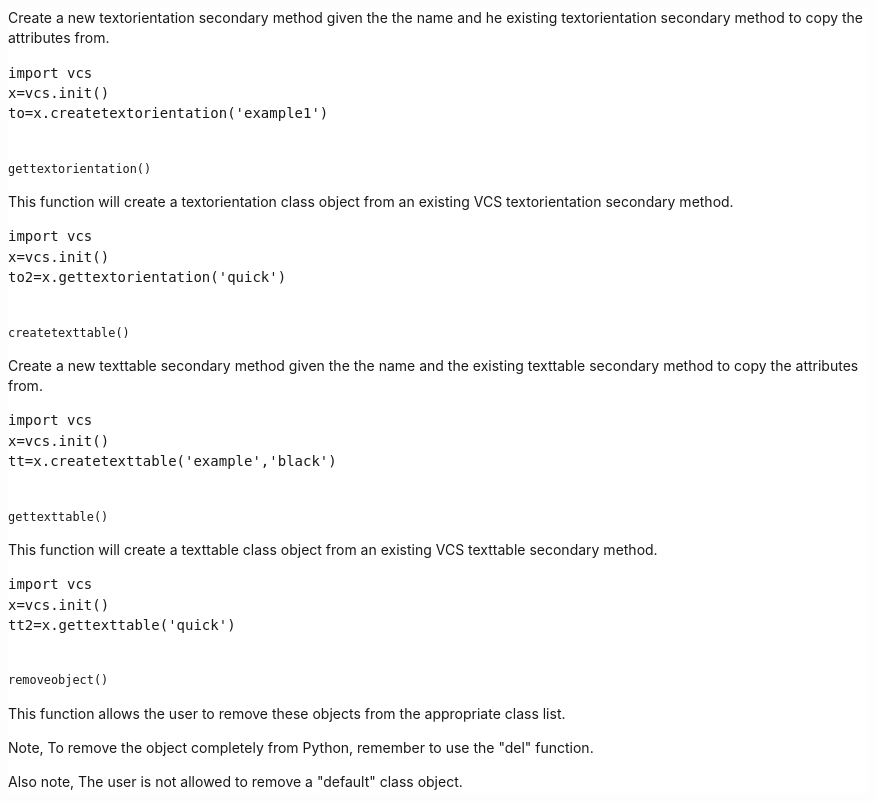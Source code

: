 </td>
<td rowspan="1" colspan="1">
<p class="Normal">
<a name="pgfId-911600"></a>Create a new textorientation secondary method given the the name and  he existing textorientation secondary method to copy the attributes from. </p>
</td>
<td><pre style="word-break:normal">import vcs
x=vcs.init()
to=x.createtextorientation('example1')</pre></td></tr>
<tr>
<td rowspan="1" colspan="1">
<code class="Normal">
<a name="pgfId-911590"></a>gettextorientation()</code>
</td>
<td rowspan="1" colspan="1">
<p class="Normal">
<a name="pgfId-911592"></a>This function will create a textorientation class object from an existing VCS textorientation secondary method. </p>
</td>
<td><pre style="word-break:normal">import vcs
x=vcs.init()
to2=x.gettextorientation('quick')</pre></td></tr>
<tr>
<td rowspan="1" colspan="1">
<code class="Normal">
<a name="pgfId-911768"></a>createtexttable()</code>
</td>
<td rowspan="1" colspan="1">
<p class="Normal">
<a name="pgfId-911770"></a>Create a new texttable secondary method given the the name and the existing texttable secondary method to copy the attributes from. </p>
</td>
<td><pre style="word-break:normal">import vcs
x=vcs.init()
tt=x.createtexttable('example','black')</pre></td></tr>
<tr>
<td rowspan="1" colspan="1">
<code class="Normal">
<a name="pgfId-911760"></a>gettexttable()</code>
</td>
<td rowspan="1" colspan="1">
<p class="Normal">
<a name="pgfId-911762"></a>This function will create a  texttable class object from an existing VCS texttable secondary method. </p>
</td>
<td><pre style="word-break:normal">import vcs
x=vcs.init()
tt2=x.gettexttable('quick')</pre></td></tr>
<tr>
<td rowspan="1" colspan="1">
<code class="Normal">
<a name="pgfId-911752"></a>removeobject()</code>
</td>
<td rowspan="1" colspan="1">
<p class="Normal">
<a name="pgfId-911754"></a>This function allows the user to remove these objects from the appropriate class list. </p>
<p class="Normal">
<a name="pgfId-911819"></a>    Note, To remove the object completely from Python, remember to use the "del" function.</p>
<p class="Normal">
<a name="pgfId-911820"></a>    Also note, The user is not allowed to remove a "default" class object.</p>
</td>